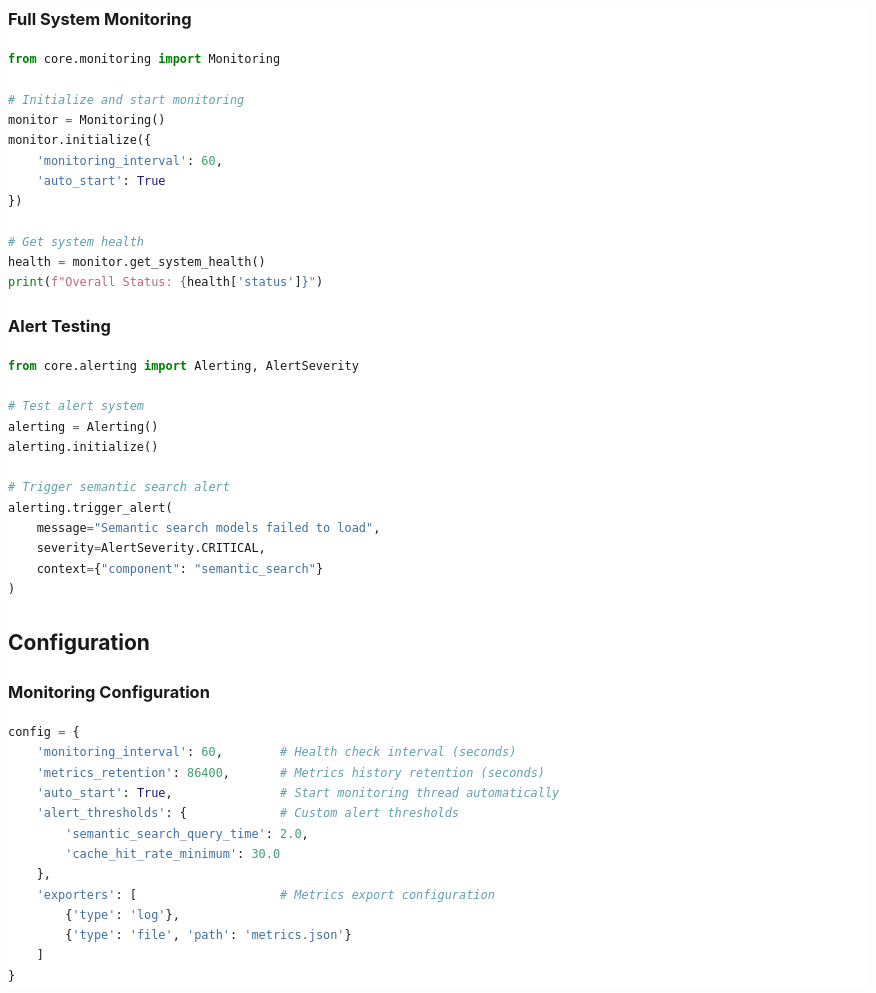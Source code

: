 ### Full System Monitoring
```python
from core.monitoring import Monitoring

# Initialize and start monitoring
monitor = Monitoring()
monitor.initialize({
    'monitoring_interval': 60,
    'auto_start': True
})

# Get system health
health = monitor.get_system_health()
print(f"Overall Status: {health['status']}")
```

### Alert Testing
```python
from core.alerting import Alerting, AlertSeverity

# Test alert system
alerting = Alerting()
alerting.initialize()

# Trigger semantic search alert
alerting.trigger_alert(
    message="Semantic search models failed to load",
    severity=AlertSeverity.CRITICAL,
    context={"component": "semantic_search"}
)
```

## Configuration

### Monitoring Configuration
```python
config = {
    'monitoring_interval': 60,        # Health check interval (seconds)
    'metrics_retention': 86400,       # Metrics history retention (seconds)
    'auto_start': True,               # Start monitoring thread automatically
    'alert_thresholds': {             # Custom alert thresholds
        'semantic_search_query_time': 2.0,
        'cache_hit_rate_minimum': 30.0
    },
    'exporters': [                    # Metrics export configuration
        {'type': 'log'},
        {'type': 'file', 'path': 'metrics.json'}
    ]
}
```
